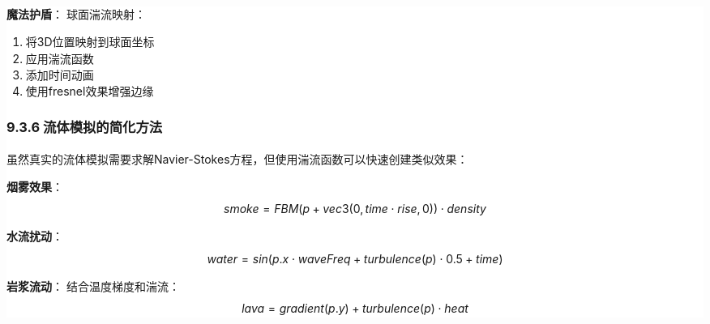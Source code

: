 **魔法护盾**：
球面湍流映射：
1. 将3D位置映射到球面坐标
2. 应用湍流函数
3. 添加时间动画
4. 使用fresnel效果增强边缘

### 9.3.6 流体模拟的简化方法

虽然真实的流体模拟需要求解Navier-Stokes方程，但使用湍流函数可以快速创建类似效果：

**烟雾效果**：
$$
smoke = FBM(p + vec3(0, time \cdot rise, 0)) \cdot density
$$

**水流扰动**：
$$
water = sin(p.x \cdot waveFreq + turbulence(p) \cdot 0.5 + time)
$$

**岩浆流动**：
结合温度梯度和湍流：
$$
lava = gradient(p.y) + turbulence(p) \cdot heat
$$
